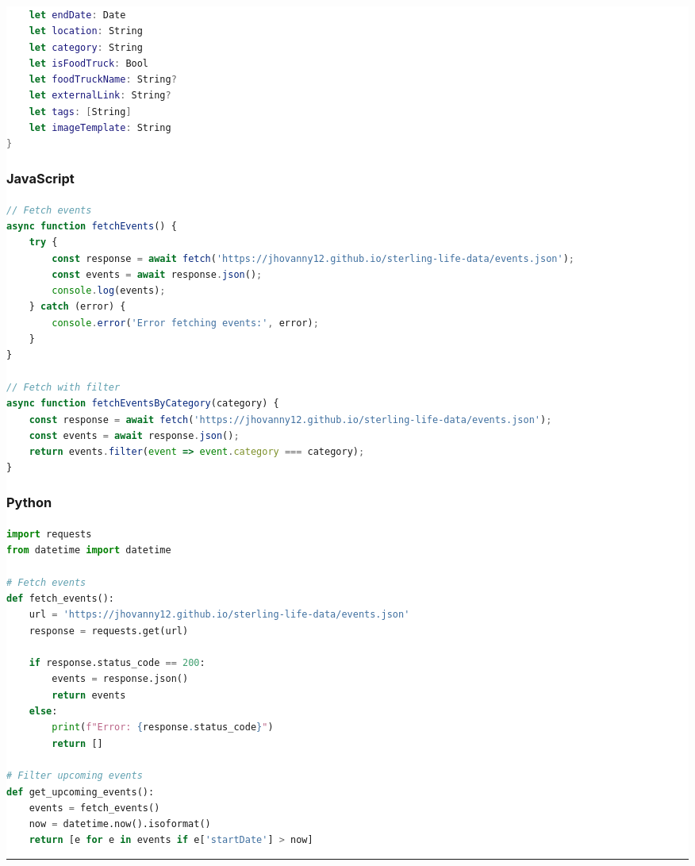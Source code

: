 ```swift
    let endDate: Date
    let location: String
    let category: String
    let isFoodTruck: Bool
    let foodTruckName: String?
    let externalLink: String?
    let tags: [String]
    let imageTemplate: String
}
```

### JavaScript

```javascript
// Fetch events
async function fetchEvents() {
    try {
        const response = await fetch('https://jhovanny12.github.io/sterling-life-data/events.json');
        const events = await response.json();
        console.log(events);
    } catch (error) {
        console.error('Error fetching events:', error);
    }
}

// Fetch with filter
async function fetchEventsByCategory(category) {
    const response = await fetch('https://jhovanny12.github.io/sterling-life-data/events.json');
    const events = await response.json();
    return events.filter(event => event.category === category);
}
```

### Python

```python
import requests
from datetime import datetime

# Fetch events
def fetch_events():
    url = 'https://jhovanny12.github.io/sterling-life-data/events.json'
    response = requests.get(url)
    
    if response.status_code == 200:
        events = response.json()
        return events
    else:
        print(f"Error: {response.status_code}")
        return []

# Filter upcoming events
def get_upcoming_events():
    events = fetch_events()
    now = datetime.now().isoformat()
    return [e for e in events if e['startDate'] > now]
```

---